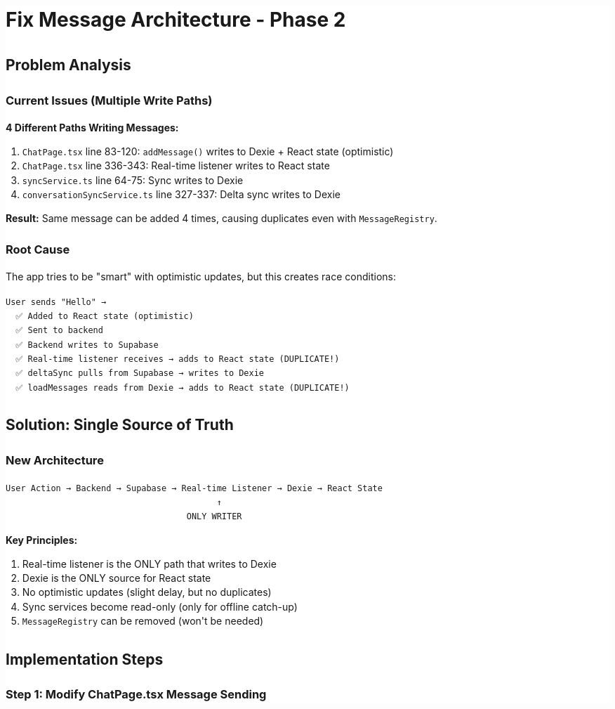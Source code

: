 
# Fix Message Architecture - Phase 2

## Problem Analysis

### Current Issues (Multiple Write Paths)

**4 Different Paths Writing Messages:**

1. `ChatPage.tsx` line 83-120: `addMessage()` writes to Dexie + React state (optimistic)
2. `ChatPage.tsx` line 336-343: Real-time listener writes to React state
3. `syncService.ts` line 64-75: Sync writes to Dexie
4. `conversationSyncService.ts` line 327-337: Delta sync writes to Dexie

**Result:** Same message can be added 4 times, causing duplicates even with `MessageRegistry`.

### Root Cause

The app tries to be "smart" with optimistic updates, but this creates race conditions:

```
User sends "Hello" →
  ✅ Added to React state (optimistic)
  ✅ Sent to backend
  ✅ Backend writes to Supabase
  ✅ Real-time listener receives → adds to React state (DUPLICATE!)
  ✅ deltaSync pulls from Supabase → writes to Dexie
  ✅ loadMessages reads from Dexie → adds to React state (DUPLICATE!)
```

## Solution: Single Source of Truth

### New Architecture

```
User Action → Backend → Supabase → Real-time Listener → Dexie → React State
                                          ↑
                                    ONLY WRITER
```

**Key Principles:**

1. Real-time listener is the ONLY path that writes to Dexie
2. Dexie is the ONLY source for React state
3. No optimistic updates (slight delay, but no duplicates)
4. Sync services become read-only (only for offline catch-up)
5. `MessageRegistry` can be removed (won't be needed)

## Implementation Steps

### Step 1: Modify ChatPage.tsx Message Sending
